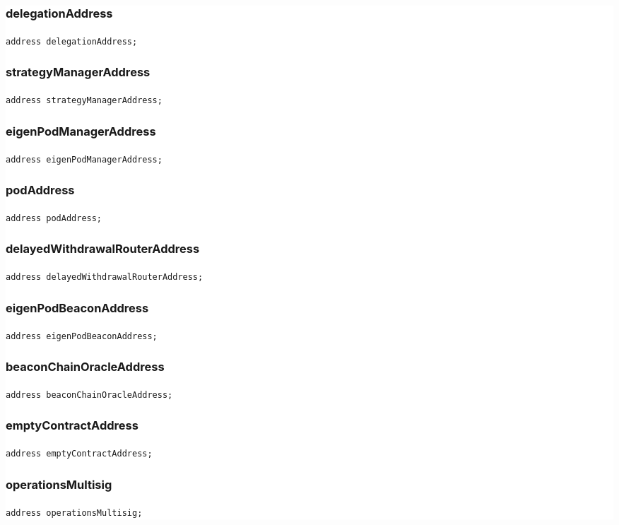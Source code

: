 
### delegationAddress

```solidity
address delegationAddress;
```


### strategyManagerAddress

```solidity
address strategyManagerAddress;
```


### eigenPodManagerAddress

```solidity
address eigenPodManagerAddress;
```


### podAddress

```solidity
address podAddress;
```


### delayedWithdrawalRouterAddress

```solidity
address delayedWithdrawalRouterAddress;
```


### eigenPodBeaconAddress

```solidity
address eigenPodBeaconAddress;
```


### beaconChainOracleAddress

```solidity
address beaconChainOracleAddress;
```


### emptyContractAddress

```solidity
address emptyContractAddress;
```


### operationsMultisig

```solidity
address operationsMultisig;
```
